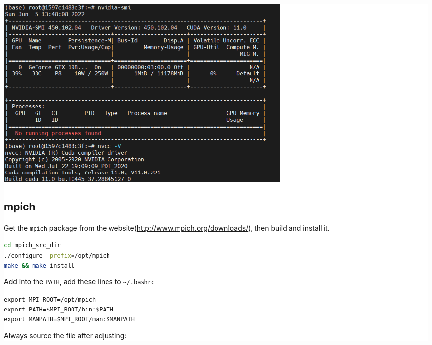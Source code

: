 <img src="pics/image-20220605135028938.png" alt="image-20220605135028938" style="zoom:67%;" />

```text

```

## mpich

Get the ``mpich`` package from the website(http://www.mpich.org/downloads/), then build and install it.

```bash
cd mpich_src_dir
./configure -prefix=/opt/mpich
make && make install 
```

 Add into the ``PATH``, add these lines to ``~/.bashrc``

``` 
export MPI_ROOT=/opt/mpich
export PATH=$MPI_ROOT/bin:$PATH
export MANPATH=$MPI_ROOT/man:$MANPATH
```

Always source the file after adjusting:
